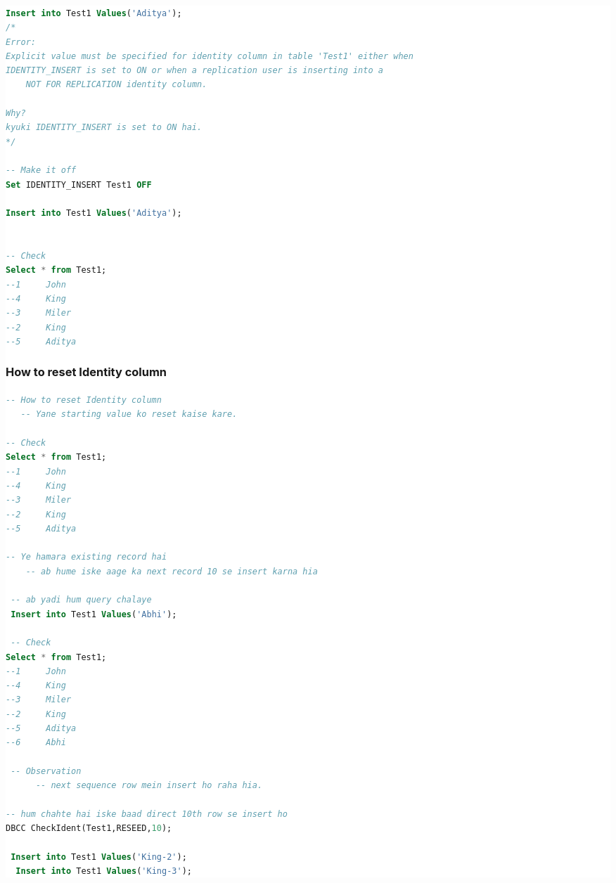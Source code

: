 ```sql
Insert into Test1 Values('Aditya');
/*
Error:
Explicit value must be specified for identity column in table 'Test1' either when 
IDENTITY_INSERT is set to ON or when a replication user is inserting into a 
    NOT FOR REPLICATION identity column.

Why?
kyuki IDENTITY_INSERT is set to ON hai.
*/

-- Make it off
Set IDENTITY_INSERT Test1 OFF

Insert into Test1 Values('Aditya');


-- Check
Select * from Test1;
--1	    John
--4	    King
--3	    Miler
--2		King
--5		Aditya
```
### How to reset Identity column
```sql
-- How to reset Identity column
   -- Yane starting value ko reset kaise kare.

-- Check
Select * from Test1;
--1	    John
--4	    King
--3	    Miler
--2		King
--5		Aditya

-- Ye hamara existing record hai 
    -- ab hume iske aage ka next record 10 se insert karna hia

 -- ab yadi hum query chalaye
 Insert into Test1 Values('Abhi');

 -- Check
Select * from Test1;
--1	    John
--4	    King
--3	    Miler
--2		King
--5		Aditya
--6		Abhi

 -- Observation
      -- next sequence row mein insert ho raha hia.

-- hum chahte hai iske baad direct 10th row se insert ho
DBCC CheckIdent(Test1,RESEED,10);

 Insert into Test1 Values('King-2');
  Insert into Test1 Values('King-3');

```